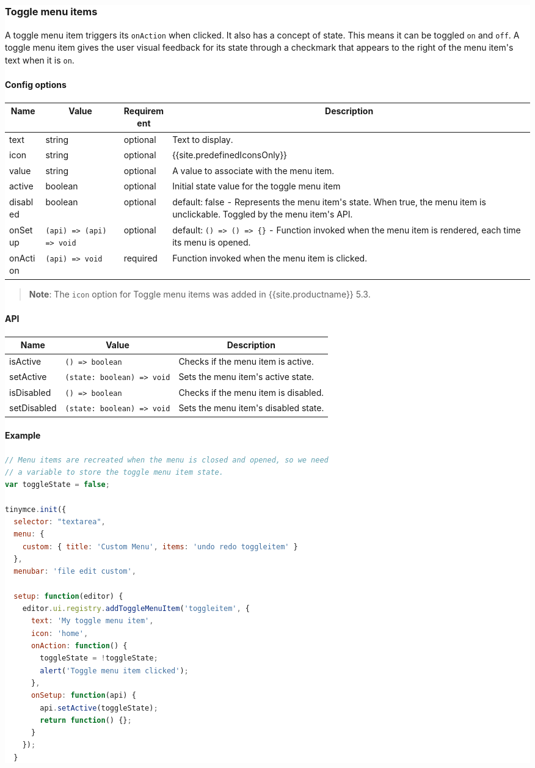 ### Toggle menu items

A toggle menu item triggers its `onAction` when clicked. It also has a concept of state. This means it can be toggled `on` and `off`. A toggle menu item gives the user visual feedback for its state through a checkmark that appears to the right of the menu item's text when it is `on`.

#### Config options

| Name | Value | Requirement | Description |
| ---- | ----- | ----------- | ----------- |
| text | string | optional | Text to display. |
| icon | string | optional | {{site.predefinedIconsOnly}} |
| value | string | optional | A value to associate with the menu item. |
| active | boolean | optional | Initial state value for the toggle menu item |
| disabled | boolean | optional | default: false - Represents the menu item's state. When true, the menu item is unclickable. Toggled by the menu item's API. |
| onSetup | `(api) => (api) => void` | optional | default: `() => () => {}` - Function invoked when the menu item is rendered, each time its menu is opened. |
| onAction | `(api) => void` | required | Function invoked when the menu item is clicked. |

> **Note**: The `icon` option for Toggle menu items was added in {{site.productname}} 5.3.

#### API

| Name | Value | Description |
| ---- | ----- | ----------- |
| isActive | `() => boolean` | Checks if the menu item is active. |
| setActive | `(state: boolean) => void` | Sets the menu item's active state. |
| isDisabled | `() => boolean` | Checks if the menu item is disabled. |
| setDisabled | `(state: boolean) => void` | Sets the menu item's disabled state. |

#### Example

```js
// Menu items are recreated when the menu is closed and opened, so we need
// a variable to store the toggle menu item state.
var toggleState = false;

tinymce.init({
  selector: "textarea",
  menu: {
    custom: { title: 'Custom Menu', items: 'undo redo toggleitem' }
  },
  menubar: 'file edit custom',

  setup: function(editor) {
    editor.ui.registry.addToggleMenuItem('toggleitem', {
      text: 'My toggle menu item',
      icon: 'home',
      onAction: function() {
        toggleState = !toggleState;
        alert('Toggle menu item clicked');
      },
      onSetup: function(api) {
        api.setActive(toggleState);
        return function() {};
      }
    });
  }

```